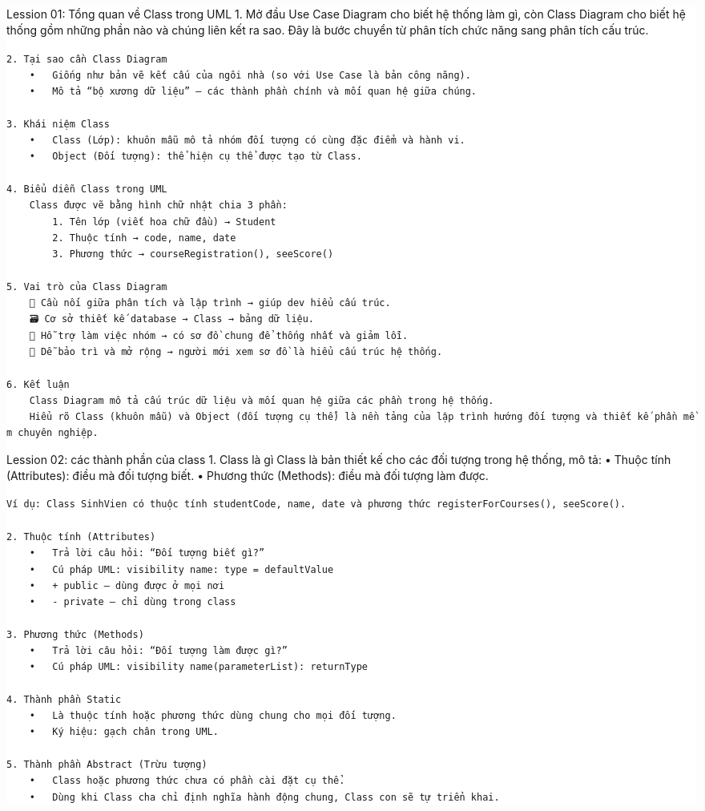 Lession 01: Tổng quan về Class trong UML 1. Mở đầu
Use Case Diagram cho biết hệ thống làm gì, còn Class Diagram cho biết hệ thống gồm những phần nào và chúng liên kết ra sao.
Đây là bước chuyển từ phân tích chức năng sang phân tích cấu trúc.

    2. Tại sao cần Class Diagram
        •	Giống như bản vẽ kết cấu của ngôi nhà (so với Use Case là bản công năng).
        •	Mô tả “bộ xương dữ liệu” – các thành phần chính và mối quan hệ giữa chúng.

    3. Khái niệm Class
        •	Class (Lớp): khuôn mẫu mô tả nhóm đối tượng có cùng đặc điểm và hành vi.
        •	Object (Đối tượng): thể hiện cụ thể được tạo từ Class.

    4. Biểu diễn Class trong UML
        Class được vẽ bằng hình chữ nhật chia 3 phần:
            1. Tên lớp (viết hoa chữ đầu) → Student
            2. Thuộc tính → code, name, date
            3. Phương thức → courseRegistration(), seeScore()

    5. Vai trò của Class Diagram
        🧩 Cầu nối giữa phân tích và lập trình → giúp dev hiểu cấu trúc.
        🗃️ Cơ sở thiết kế database → Class → bảng dữ liệu.
        👥 Hỗ trợ làm việc nhóm → có sơ đồ chung để thống nhất và giảm lỗi.
        🔧 Dễ bảo trì và mở rộng → người mới xem sơ đồ là hiểu cấu trúc hệ thống.

    6. Kết luận
        Class Diagram mô tả cấu trúc dữ liệu và mối quan hệ giữa các phần trong hệ thống.
        Hiểu rõ Class (khuôn mẫu) và Object (đối tượng cụ thể) là nền tảng của lập trình hướng đối tượng và thiết kế phần mềm chuyên nghiệp.

Lession 02: các thành phần của class 1. Class là gì
Class là bản thiết kế cho các đối tượng trong hệ thống, mô tả:
• Thuộc tính (Attributes): điều mà đối tượng biết.
• Phương thức (Methods): điều mà đối tượng làm được.

    Ví dụ: Class SinhVien có thuộc tính studentCode, name, date và phương thức registerForCourses(), seeScore().

    2. Thuộc tính (Attributes)
        •	Trả lời câu hỏi: “Đối tượng biết gì?”
        •	Cú pháp UML: visibility name: type = defaultValue
        •	+ public – dùng được ở mọi nơi
        •	- private – chỉ dùng trong class

    3. Phương thức (Methods)
        •	Trả lời câu hỏi: “Đối tượng làm được gì?”
        •	Cú pháp UML: visibility name(parameterList): returnType

    4. Thành phần Static
        •	Là thuộc tính hoặc phương thức dùng chung cho mọi đối tượng.
        •	Ký hiệu: gạch chân trong UML.

    5. Thành phần Abstract (Trừu tượng)
        •	Class hoặc phương thức chưa có phần cài đặt cụ thể.
        •	Dùng khi Class cha chỉ định nghĩa hành động chung, Class con sẽ tự triển khai.
